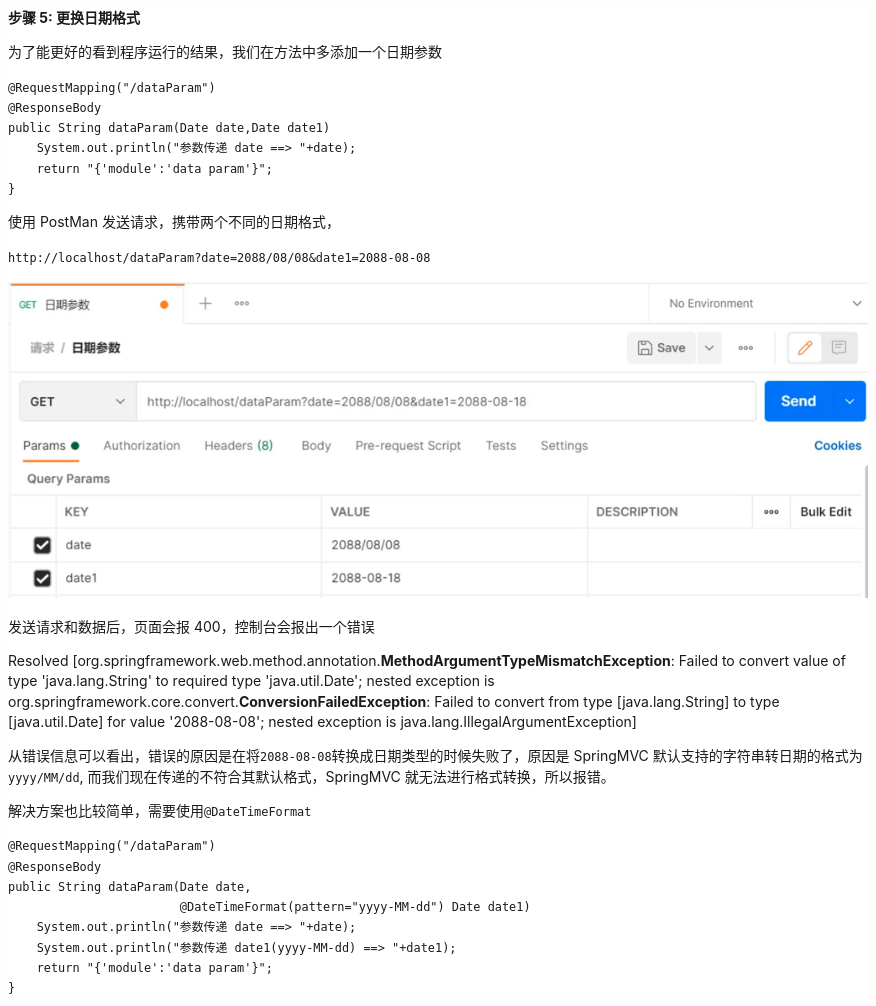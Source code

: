 **步骤 5: 更换日期格式**

为了能更好的看到程序运行的结果，我们在方法中多添加一个日期参数

```
@RequestMapping("/dataParam")
@ResponseBody
public String dataParam(Date date,Date date1)
    System.out.println("参数传递 date ==> "+date);
    return "{'module':'data param'}";
}
```

使用 PostMan 发送请求，携带两个不同的日期格式，

```
http://localhost/dataParam?date=2088/08/08&date1=2088-08-08

```

![](<assets/1740015639960.png>)

发送请求和数据后，页面会报 400，控制台会报出一个错误

Resolved [org.springframework.web.method.annotation.**MethodArgumentTypeMismatchException**: Failed to convert value of type 'java.lang.String' to required type 'java.util.Date'; nested exception is org.springframework.core.convert.**ConversionFailedException**: Failed to convert from type [java.lang.String] to type [java.util.Date] for value '2088-08-08'; nested exception is java.lang.IllegalArgumentException]

从错误信息可以看出，错误的原因是在将`2088-08-08`转换成日期类型的时候失败了，原因是 SpringMVC 默认支持的字符串转日期的格式为`yyyy/MM/dd`, 而我们现在传递的不符合其默认格式，SpringMVC 就无法进行格式转换，所以报错。

解决方案也比较简单，需要使用`@DateTimeFormat`

```
@RequestMapping("/dataParam")
@ResponseBody
public String dataParam(Date date,
                        @DateTimeFormat(pattern="yyyy-MM-dd") Date date1)
    System.out.println("参数传递 date ==> "+date);
    System.out.println("参数传递 date1(yyyy-MM-dd) ==> "+date1);
    return "{'module':'data param'}";
}
```
